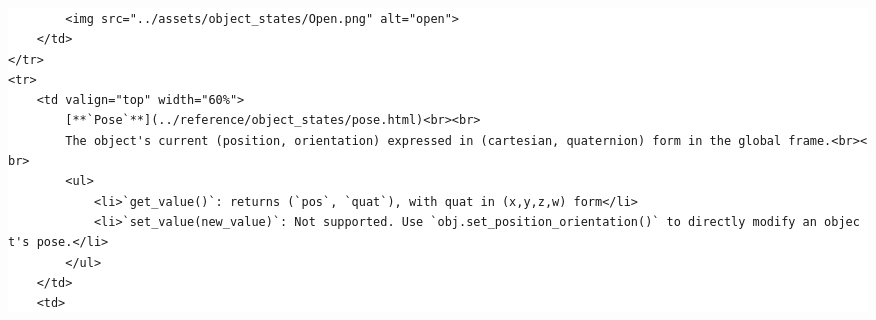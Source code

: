             <img src="../assets/object_states/Open.png" alt="open">
        </td>
    </tr>
    <tr>
        <td valign="top" width="60%">
            [**`Pose`**](../reference/object_states/pose.html)<br><br>  
            The object's current (position, orientation) expressed in (cartesian, quaternion) form in the global frame.<br><br>
            <ul>
                <li>`get_value()`: returns (`pos`, `quat`), with quat in (x,y,z,w) form</li>
                <li>`set_value(new_value)`: Not supported. Use `obj.set_position_orientation()` to directly modify an object's pose.</li>
            </ul>
        </td>
        <td>
